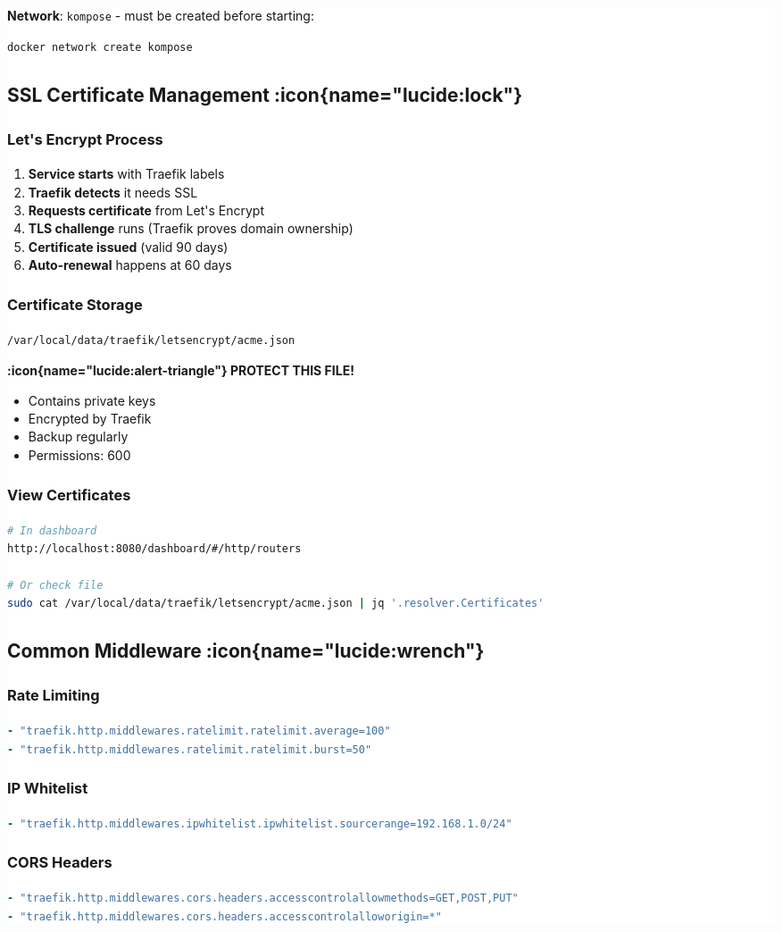**Network**: `kompose` - must be created before starting:
```bash
docker network create kompose
```

## SSL Certificate Management :icon{name="lucide:lock"}

### Let's Encrypt Process

1. **Service starts** with Traefik labels
2. **Traefik detects** it needs SSL
3. **Requests certificate** from Let's Encrypt
4. **TLS challenge** runs (Traefik proves domain ownership)
5. **Certificate issued** (valid 90 days)
6. **Auto-renewal** happens at 60 days

### Certificate Storage
```
/var/local/data/traefik/letsencrypt/acme.json
```

**:icon{name="lucide:alert-triangle"} PROTECT THIS FILE!**
- Contains private keys
- Encrypted by Traefik
- Backup regularly
- Permissions: 600

### View Certificates
```bash
# In dashboard
http://localhost:8080/dashboard/#/http/routers

# Or check file
sudo cat /var/local/data/traefik/letsencrypt/acme.json | jq '.resolver.Certificates'
```

## Common Middleware :icon{name="lucide:wrench"}

### Rate Limiting
```yaml
- "traefik.http.middlewares.ratelimit.ratelimit.average=100"
- "traefik.http.middlewares.ratelimit.ratelimit.burst=50"
```

### IP Whitelist
```yaml
- "traefik.http.middlewares.ipwhitelist.ipwhitelist.sourcerange=192.168.1.0/24"
```

### CORS Headers
```yaml
- "traefik.http.middlewares.cors.headers.accesscontrolallowmethods=GET,POST,PUT"
- "traefik.http.middlewares.cors.headers.accesscontrolalloworigin=*"
```
